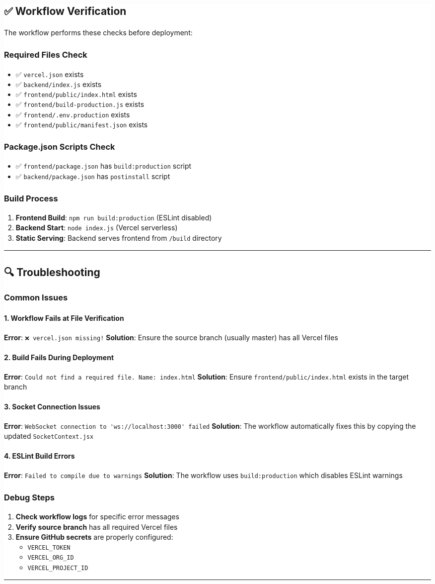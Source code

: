 
## ✅ Workflow Verification

The workflow performs these checks before deployment:

### Required Files Check
- ✅ `vercel.json` exists
- ✅ `backend/index.js` exists  
- ✅ `frontend/public/index.html` exists
- ✅ `frontend/build-production.js` exists
- ✅ `frontend/.env.production` exists
- ✅ `frontend/public/manifest.json` exists

### Package.json Scripts Check
- ✅ `frontend/package.json` has `build:production` script
- ✅ `backend/package.json` has `postinstall` script

### Build Process
1. **Frontend Build**: `npm run build:production` (ESLint disabled)
2. **Backend Start**: `node index.js` (Vercel serverless)
3. **Static Serving**: Backend serves frontend from `/build` directory

---

## 🔍 Troubleshooting

### Common Issues

#### 1. **Workflow Fails at File Verification**
**Error**: `❌ vercel.json missing!`
**Solution**: Ensure the source branch (usually master) has all Vercel files

#### 2. **Build Fails During Deployment**
**Error**: `Could not find a required file. Name: index.html`
**Solution**: Ensure `frontend/public/index.html` exists in the target branch

#### 3. **Socket Connection Issues**
**Error**: `WebSocket connection to 'ws://localhost:3000' failed`
**Solution**: The workflow automatically fixes this by copying the updated `SocketContext.jsx`

#### 4. **ESLint Build Errors**
**Error**: `Failed to compile due to warnings`
**Solution**: The workflow uses `build:production` which disables ESLint warnings

### Debug Steps
1. **Check workflow logs** for specific error messages
2. **Verify source branch** has all required Vercel files
3. **Ensure GitHub secrets** are properly configured:
   - `VERCEL_TOKEN`
   - `VERCEL_ORG_ID` 
   - `VERCEL_PROJECT_ID`

---